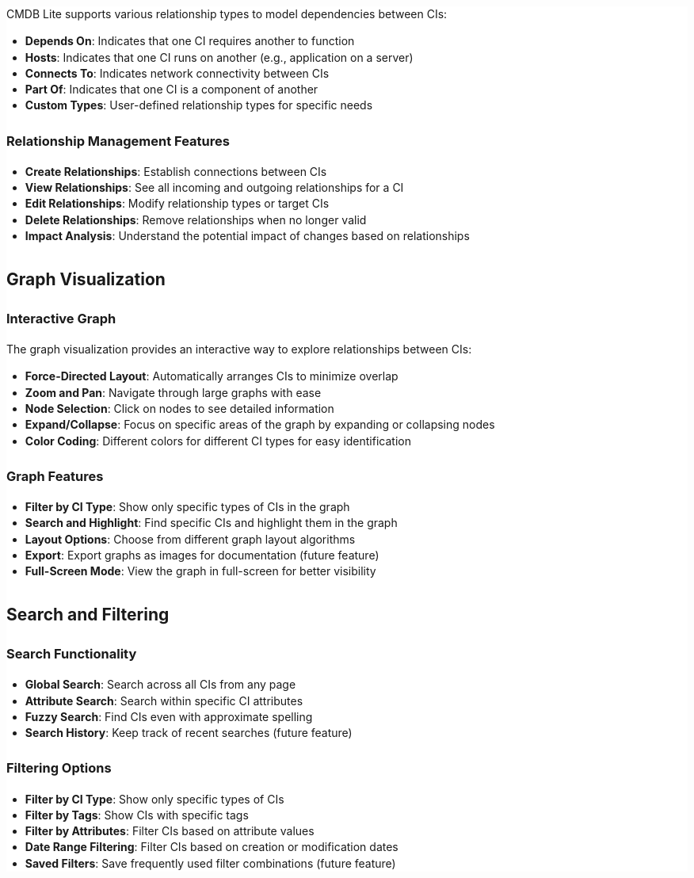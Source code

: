 CMDB Lite supports various relationship types to model dependencies between CIs:

- **Depends On**: Indicates that one CI requires another to function
- **Hosts**: Indicates that one CI runs on another (e.g., application on a server)
- **Connects To**: Indicates network connectivity between CIs
- **Part Of**: Indicates that one CI is a component of another
- **Custom Types**: User-defined relationship types for specific needs

### Relationship Management Features

- **Create Relationships**: Establish connections between CIs
- **View Relationships**: See all incoming and outgoing relationships for a CI
- **Edit Relationships**: Modify relationship types or target CIs
- **Delete Relationships**: Remove relationships when no longer valid
- **Impact Analysis**: Understand the potential impact of changes based on relationships

## Graph Visualization

### Interactive Graph

The graph visualization provides an interactive way to explore relationships between CIs:

- **Force-Directed Layout**: Automatically arranges CIs to minimize overlap
- **Zoom and Pan**: Navigate through large graphs with ease
- **Node Selection**: Click on nodes to see detailed information
- **Expand/Collapse**: Focus on specific areas of the graph by expanding or collapsing nodes
- **Color Coding**: Different colors for different CI types for easy identification

### Graph Features

- **Filter by CI Type**: Show only specific types of CIs in the graph
- **Search and Highlight**: Find specific CIs and highlight them in the graph
- **Layout Options**: Choose from different graph layout algorithms
- **Export**: Export graphs as images for documentation (future feature)
- **Full-Screen Mode**: View the graph in full-screen for better visibility

## Search and Filtering

### Search Functionality

- **Global Search**: Search across all CIs from any page
- **Attribute Search**: Search within specific CI attributes
- **Fuzzy Search**: Find CIs even with approximate spelling
- **Search History**: Keep track of recent searches (future feature)

### Filtering Options

- **Filter by CI Type**: Show only specific types of CIs
- **Filter by Tags**: Show CIs with specific tags
- **Filter by Attributes**: Filter CIs based on attribute values
- **Date Range Filtering**: Filter CIs based on creation or modification dates
- **Saved Filters**: Save frequently used filter combinations (future feature)
